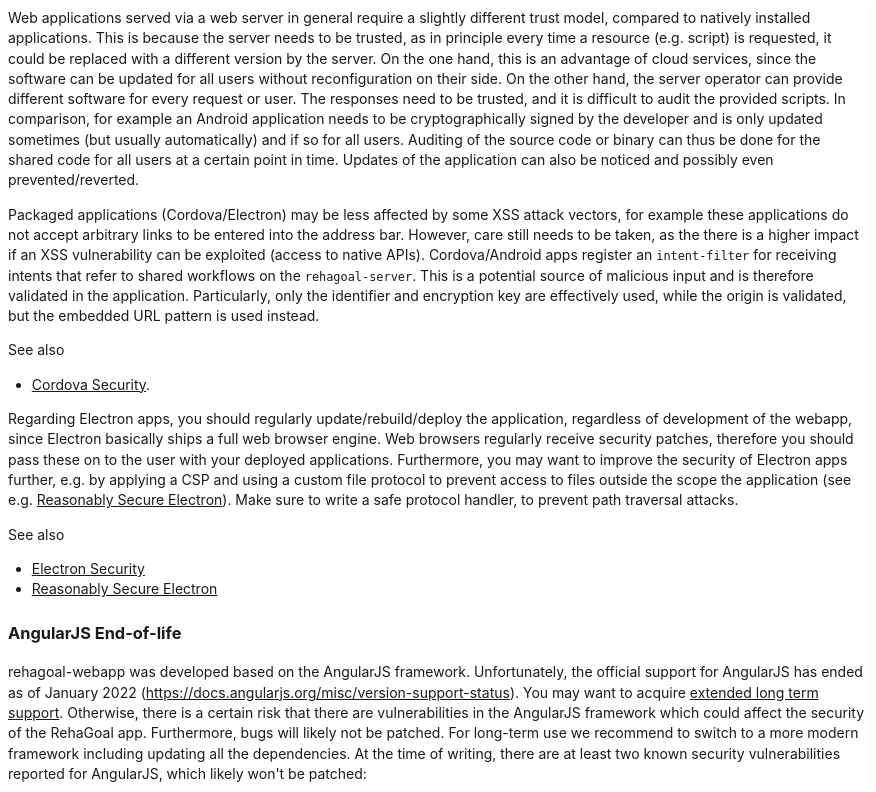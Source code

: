Web applications served via a web server in general require a slightly different trust model, compared to natively 
installed applications. This is because the server needs to be trusted, as in principle every time a resource (e.g.
script) is requested, it could be replaced with a different version by the server. On the one hand, this is an advantage
of cloud services, since the software can be updated for all users without reconfiguration on their side. On the other
hand, the server operator can provide different software for every request or user. The responses need to be trusted, and
it is difficult to audit the provided scripts.
In comparison, for example an Android application needs to be cryptographically signed by the developer and is only
updated sometimes (but usually automatically) and if so for all users. Auditing of the source code or binary can thus be
done for the shared code for all users at a certain point in time. Updates of the application can also be noticed and 
possibly even prevented/reverted.

Packaged applications (Cordova/Electron) may be less affected by some XSS attack vectors, for
example these applications do not accept arbitrary links to be entered into the address bar. However, care still needs to
be taken, as the there is a higher impact if an XSS vulnerability can be exploited (access to native APIs).
Cordova/Android apps register an `intent-filter` for receiving intents that refer to shared workflows on the `rehagoal-server`.
This is a potential source of malicious input and is therefore validated in the application. Particularly, only the identifier
and encryption key are effectively used, while the origin is validated, but the embedded URL pattern is used instead.

See also
- [Cordova Security](https://cordova.apache.org/docs/en/9.x/guide/appdev/security/).

Regarding Electron apps, you should regularly update/rebuild/deploy the application, regardless of development of the 
webapp, since Electron basically ships a full web browser engine. Web browsers regularly receive security patches, 
therefore you should pass these on to the user with your deployed applications.
Furthermore, you may want to improve the security of Electron apps further, e.g. by applying a CSP and using a custom
file protocol to prevent access to files outside the scope the application 
(see e.g. [Reasonably Secure Electron](https://github.com/moloch--/reasonably-secure-electron#origin-security)). Make sure
to write a safe protocol handler, to prevent path traversal attacks.

See also
- [Electron Security](https://www.electronjs.org/docs/latest/tutorial/security/)
- [Reasonably Secure Electron](https://github.com/moloch--/reasonably-secure-electron)




### AngularJS End-of-life
rehagoal-webapp was developed based on the AngularJS framework. Unfortunately, the official support for AngularJS has
ended as of January 2022 (https://docs.angularjs.org/misc/version-support-status).  You may want to acquire [extended long term support](https://docs.angularjs.org/misc/version-support-status).
Otherwise, there is a certain risk that there are vulnerabilities in the AngularJS framework which could affect the security
of the RehaGoal app. Furthermore, bugs will likely not be patched. For long-term use we recommend to switch to a more modern framework including updating all the dependencies.
At the time of writing, there are at least two known security vulnerabilities reported for AngularJS, which likely won't 
be patched: